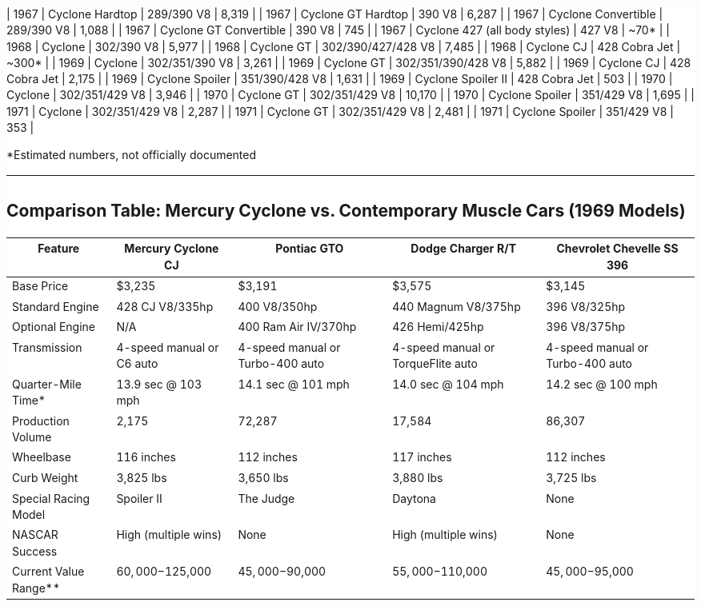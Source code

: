 | 1967 | Cyclone Hardtop | 289/390 V8 | 8,319 |
| 1967 | Cyclone GT Hardtop | 390 V8 | 6,287 |
| 1967 | Cyclone Convertible | 289/390 V8 | 1,088 |
| 1967 | Cyclone GT Convertible | 390 V8 | 745 |
| 1967 | Cyclone 427 (all body styles) | 427 V8 | ~70* |
| 1968 | Cyclone | 302/390 V8 | 5,977 |
| 1968 | Cyclone GT | 302/390/427/428 V8 | 7,485 |
| 1968 | Cyclone CJ | 428 Cobra Jet | ~300* |
| 1969 | Cyclone | 302/351/390 V8 | 3,261 |
| 1969 | Cyclone GT | 302/351/390/428 V8 | 5,882 |
| 1969 | Cyclone CJ | 428 Cobra Jet | 2,175 |
| 1969 | Cyclone Spoiler | 351/390/428 V8 | 1,631 |
| 1969 | Cyclone Spoiler II | 428 Cobra Jet | 503 |
| 1970 | Cyclone | 302/351/429 V8 | 3,946 |
| 1970 | Cyclone GT | 302/351/429 V8 | 10,170 |
| 1970 | Cyclone Spoiler | 351/429 V8 | 1,695 |
| 1971 | Cyclone | 302/351/429 V8 | 2,287 |
| 1971 | Cyclone GT | 302/351/429 V8 | 2,481 |
| 1971 | Cyclone Spoiler | 351/429 V8 | 353 |

*Estimated numbers, not officially documented

---

## Comparison Table: Mercury Cyclone vs. Contemporary Muscle Cars (1969 Models)

| Feature | Mercury Cyclone CJ | Pontiac GTO | Dodge Charger R/T | Chevrolet Chevelle SS 396 |
|---------|-------------------|-------------|-------------------|---------------------------|
| Base Price | $3,235 | $3,191 | $3,575 | $3,145 |
| Standard Engine | 428 CJ V8/335hp | 400 V8/350hp | 440 Magnum V8/375hp | 396 V8/325hp |
| Optional Engine | N/A | 400 Ram Air IV/370hp | 426 Hemi/425hp | 396 V8/375hp |
| Transmission | 4-speed manual or C6 auto | 4-speed manual or Turbo-400 auto | 4-speed manual or TorqueFlite auto | 4-speed manual or Turbo-400 auto |
| Quarter-Mile Time* | 13.9 sec @ 103 mph | 14.1 sec @ 101 mph | 14.0 sec @ 104 mph | 14.2 sec @ 100 mph |
| Production Volume | 2,175 | 72,287 | 17,584 | 86,307 |
| Wheelbase | 116 inches | 112 inches | 117 inches | 112 inches |
| Curb Weight | 3,825 lbs | 3,650 lbs | 3,880 lbs | 3,725 lbs |
| Special Racing Model | Spoiler II | The Judge | Daytona | None |
| NASCAR Success | High (multiple wins) | None | High (multiple wins) | None |
| Current Value Range** | $60,000-$125,000 | $45,000-$90,000 | $55,000-$110,000 | $45,000-$95,000 |
